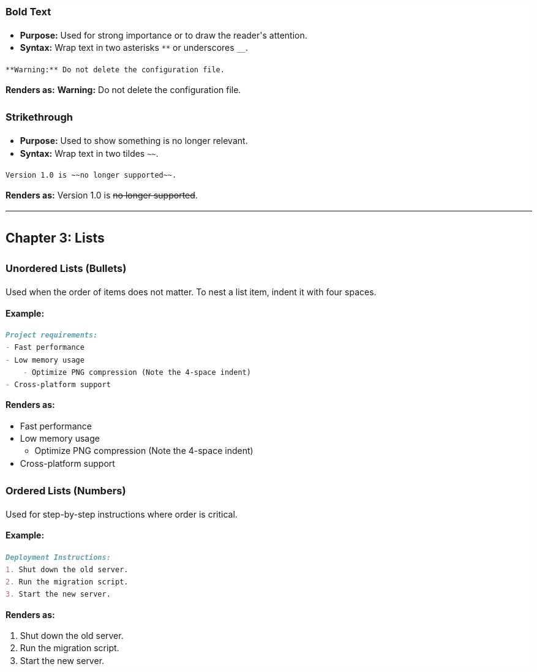 ### Bold Text
- **Purpose:** Used for strong importance or to draw the reader's attention.
- **Syntax:** Wrap text in two asterisks `**` or underscores `__`.

```markdown
**Warning:** Do not delete the configuration file.
```
**Renders as:** **Warning:** Do not delete the configuration file.

### Strikethrough
- **Purpose:** Used to show something is no longer relevant.
- **Syntax:** Wrap text in two tildes `~~`.

```markdown
Version 1.0 is ~~no longer supported~~.
```
**Renders as:** Version 1.0 is ~~no longer supported~~.

---

## Chapter 3: Lists

### Unordered Lists (Bullets)
Used when the order of items does not matter. To nest a list item, indent it with four spaces.

**Example:**
```markdown
Project requirements:
- Fast performance
- Low memory usage
    - Optimize PNG compression (Note the 4-space indent)
- Cross-platform support
```
**Renders as:**

- Fast performance
- Low memory usage
    - Optimize PNG compression (Note the 4-space indent)
- Cross-platform support

### Ordered Lists (Numbers)
Used for step-by-step instructions where order is critical.

**Example:**
```markdown
Deployment Instructions:
1. Shut down the old server.
2. Run the migration script.
3. Start the new server.
```
**Renders as:**

1. Shut down the old server.
2. Run the migration script.
3. Start the new server.
